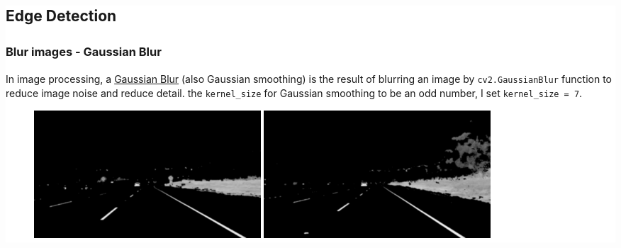 ## Edge Detection
### Blur images - Gaussian Blur
In image processing, a [Gaussian Blur](https://en.wikipedia.org/wiki/Gaussian_blur) (also Gaussian smoothing) is the result of blurring an image by `cv2.GaussianBlur` function to reduce image noise and reduce detail. the `kernel_size` for Gaussian smoothing to be an odd number, I set `kernel_size = 7`.

<figure class="half">
	<img src="test_images_temp/blur_gray_solidWhiteCurve.jpg" width="320">
	<img src="test_images_temp/blur_gray_solidWhiteRight.jpg" width="320">
</figure>
<figure class="center">